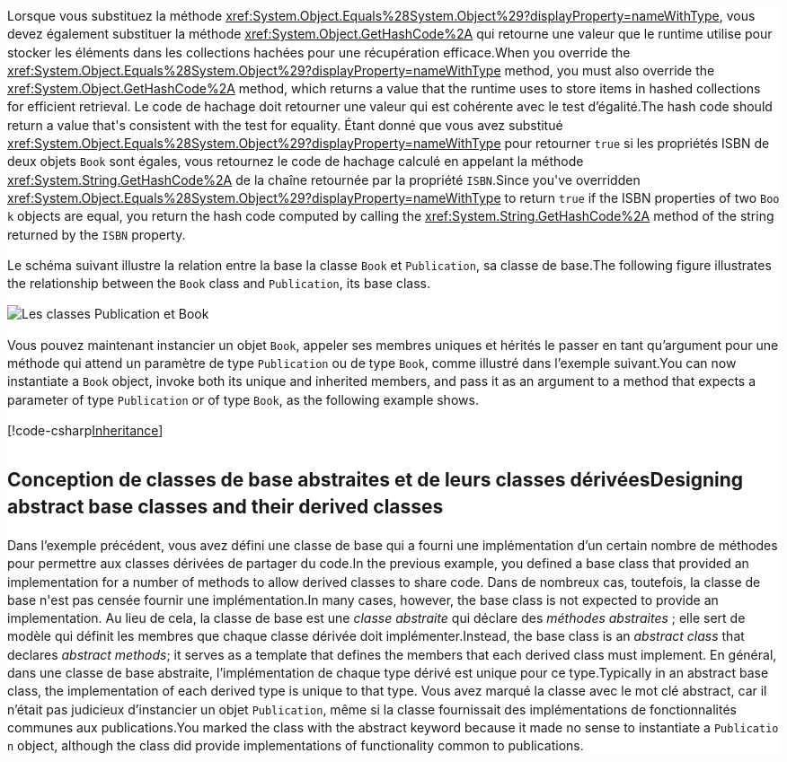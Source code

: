   <span data-ttu-id="73860-298">Lorsque vous substituez la méthode <xref:System.Object.Equals%28System.Object%29?displayProperty=nameWithType>, vous devez également substituer la méthode <xref:System.Object.GetHashCode%2A> qui retourne une valeur que le runtime utilise pour stocker les éléments dans les collections hachées pour une récupération efficace.</span><span class="sxs-lookup"><span data-stu-id="73860-298">When you override the <xref:System.Object.Equals%28System.Object%29?displayProperty=nameWithType> method, you must also override the <xref:System.Object.GetHashCode%2A> method, which returns a value that the runtime uses to store items in hashed collections for efficient retrieval.</span></span> <span data-ttu-id="73860-299">Le code de hachage doit retourner une valeur qui est cohérente avec le test d’égalité.</span><span class="sxs-lookup"><span data-stu-id="73860-299">The hash code should return a value that's consistent with the test for equality.</span></span> <span data-ttu-id="73860-300">Étant donné que vous avez substitué <xref:System.Object.Equals%28System.Object%29?displayProperty=nameWithType> pour retourner `true` si les propriétés ISBN de deux objets `Book` sont égales, vous retournez le code de hachage calculé en appelant la méthode <xref:System.String.GetHashCode%2A> de la chaîne retournée par la propriété `ISBN`.</span><span class="sxs-lookup"><span data-stu-id="73860-300">Since you've overridden <xref:System.Object.Equals%28System.Object%29?displayProperty=nameWithType> to return `true` if the ISBN properties of two `Book` objects are equal, you return the hash code computed by calling the <xref:System.String.GetHashCode%2A> method of the string returned by the `ISBN` property.</span></span>

<span data-ttu-id="73860-301">Le schéma suivant illustre la relation entre la base la classe `Book` et `Publication`, sa classe de base.</span><span class="sxs-lookup"><span data-stu-id="73860-301">The following figure illustrates the relationship between the `Book` class and `Publication`, its base class.</span></span>

![Les classes Publication et Book](media/book-class.jpg)

<span data-ttu-id="73860-303">Vous pouvez maintenant instancier un objet `Book`, appeler ses membres uniques et hérités le passer en tant qu’argument pour une méthode qui attend un paramètre de type `Publication` ou de type `Book`, comme illustré dans l’exemple suivant.</span><span class="sxs-lookup"><span data-stu-id="73860-303">You can now instantiate a `Book` object, invoke both its unique and inherited members, and pass it as an argument to a method that expects a parameter of type `Publication` or of type `Book`, as the following example shows.</span></span>

[!code-csharp[Inheritance](../../../samples/snippets/csharp/tutorials/inheritance/use-publication.cs#1)]

## <a name="designing-abstract-base-classes-and-their-derived-classes"></a><span data-ttu-id="73860-304">Conception de classes de base abstraites et de leurs classes dérivées</span><span class="sxs-lookup"><span data-stu-id="73860-304">Designing abstract base classes and their derived classes</span></span>
<a name="abstract"></a>

<span data-ttu-id="73860-305">Dans l’exemple précédent, vous avez défini une classe de base qui a fourni une implémentation d’un certain nombre de méthodes pour permettre aux classes dérivées de partager du code.</span><span class="sxs-lookup"><span data-stu-id="73860-305">In the previous example, you defined a base class that provided an implementation for a number of methods to allow derived classes to share code.</span></span> <span data-ttu-id="73860-306">Dans de nombreux cas, toutefois, la classe de base n'est pas censée fournir une implémentation.</span><span class="sxs-lookup"><span data-stu-id="73860-306">In many cases, however, the base class is not expected to provide an implementation.</span></span> <span data-ttu-id="73860-307">Au lieu de cela, la classe de base est une *classe abstraite* qui déclare des *méthodes abstraites* ; elle sert de modèle qui définit les membres que chaque classe dérivée doit implémenter.</span><span class="sxs-lookup"><span data-stu-id="73860-307">Instead, the base class is an *abstract class* that declares *abstract methods*; it serves as a template that defines the members that each derived class must implement.</span></span> <span data-ttu-id="73860-308">En général, dans une classe de base abstraite, l’implémentation de chaque type dérivé est unique pour ce type.</span><span class="sxs-lookup"><span data-stu-id="73860-308">Typically in an abstract base class, the implementation of each derived type is unique to that type.</span></span> <span data-ttu-id="73860-309">Vous avez marqué la classe avec le mot clé abstract, car il n’était pas judicieux d’instancier un objet `Publication`, même si la classe fournissait des implémentations de fonctionnalités communes aux publications.</span><span class="sxs-lookup"><span data-stu-id="73860-309">You marked the class with the abstract keyword because it made no sense to instantiate a `Publication` object, although the class did provide implementations of functionality common to publications.</span></span>